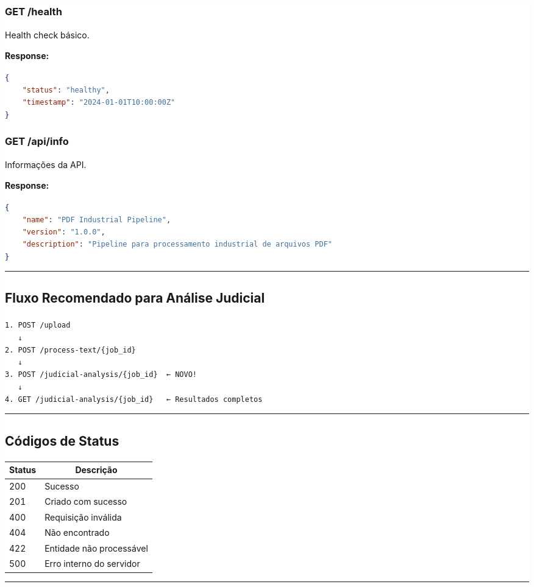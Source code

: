 ### GET /health
Health check básico.

**Response:**
```json
{
    "status": "healthy",
    "timestamp": "2024-01-01T10:00:00Z"
}
```

### GET /api/info
Informações da API.

**Response:**
```json
{
    "name": "PDF Industrial Pipeline",
    "version": "1.0.0",
    "description": "Pipeline para processamento industrial de arquivos PDF"
}
```

---

## Fluxo Recomendado para Análise Judicial

```
1. POST /upload
   ↓
2. POST /process-text/{job_id}
   ↓
3. POST /judicial-analysis/{job_id}  ← NOVO!
   ↓
4. GET /judicial-analysis/{job_id}   ← Resultados completos
```

---

## Códigos de Status

| Status | Descrição |
|--------|-----------|
| 200 | Sucesso |
| 201 | Criado com sucesso |
| 400 | Requisição inválida |
| 404 | Não encontrado |
| 422 | Entidade não processável |
| 500 | Erro interno do servidor |

---